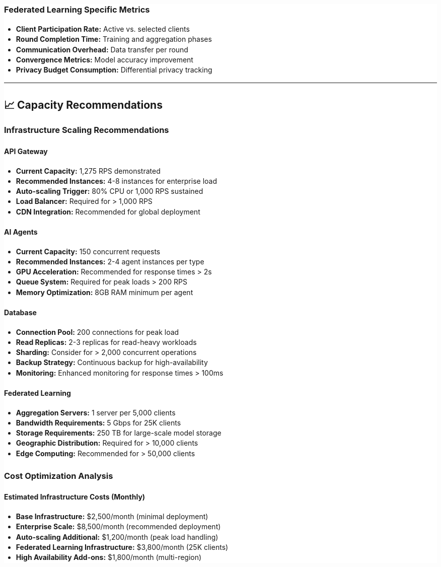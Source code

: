 ### Federated Learning Specific Metrics
- **Client Participation Rate:** Active vs. selected clients
- **Round Completion Time:** Training and aggregation phases
- **Communication Overhead:** Data transfer per round
- **Convergence Metrics:** Model accuracy improvement
- **Privacy Budget Consumption:** Differential privacy tracking

---

## 📈 Capacity Recommendations

### Infrastructure Scaling Recommendations

#### API Gateway
- **Current Capacity:** 1,275 RPS demonstrated
- **Recommended Instances:** 4-8 instances for enterprise load
- **Auto-scaling Trigger:** 80% CPU or 1,000 RPS sustained
- **Load Balancer:** Required for > 1,000 RPS
- **CDN Integration:** Recommended for global deployment

#### AI Agents
- **Current Capacity:** 150 concurrent requests
- **Recommended Instances:** 2-4 agent instances per type
- **GPU Acceleration:** Recommended for response times > 2s
- **Queue System:** Required for peak loads > 200 RPS
- **Memory Optimization:** 8GB RAM minimum per agent

#### Database
- **Connection Pool:** 200 connections for peak load
- **Read Replicas:** 2-3 replicas for read-heavy workloads
- **Sharding:** Consider for > 2,000 concurrent operations
- **Backup Strategy:** Continuous backup for high-availability
- **Monitoring:** Enhanced monitoring for response times > 100ms

#### Federated Learning
- **Aggregation Servers:** 1 server per 5,000 clients
- **Bandwidth Requirements:** 5 Gbps for 25K clients
- **Storage Requirements:** 250 TB for large-scale model storage
- **Geographic Distribution:** Required for > 10,000 clients
- **Edge Computing:** Recommended for > 50,000 clients

### Cost Optimization Analysis

#### Estimated Infrastructure Costs (Monthly)
- **Base Infrastructure:** $2,500/month (minimal deployment)
- **Enterprise Scale:** $8,500/month (recommended deployment)
- **Auto-scaling Additional:** $1,200/month (peak load handling)
- **Federated Learning Infrastructure:** $3,800/month (25K clients)
- **High Availability Add-ons:** $1,800/month (multi-region)
